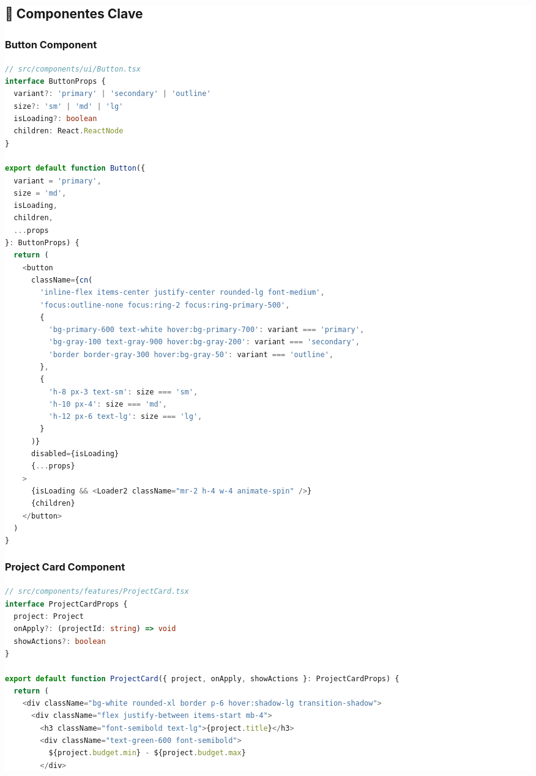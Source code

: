 
## 🎨 Componentes Clave

### Button Component
```typescript
// src/components/ui/Button.tsx
interface ButtonProps {
  variant?: 'primary' | 'secondary' | 'outline'
  size?: 'sm' | 'md' | 'lg'
  isLoading?: boolean
  children: React.ReactNode
}

export default function Button({ 
  variant = 'primary', 
  size = 'md', 
  isLoading, 
  children,
  ...props 
}: ButtonProps) {
  return (
    <button
      className={cn(
        'inline-flex items-center justify-center rounded-lg font-medium',
        'focus:outline-none focus:ring-2 focus:ring-primary-500',
        {
          'bg-primary-600 text-white hover:bg-primary-700': variant === 'primary',
          'bg-gray-100 text-gray-900 hover:bg-gray-200': variant === 'secondary',
          'border border-gray-300 hover:bg-gray-50': variant === 'outline',
        },
        {
          'h-8 px-3 text-sm': size === 'sm',
          'h-10 px-4': size === 'md',
          'h-12 px-6 text-lg': size === 'lg',
        }
      )}
      disabled={isLoading}
      {...props}
    >
      {isLoading && <Loader2 className="mr-2 h-4 w-4 animate-spin" />}
      {children}
    </button>
  )
}
```

### Project Card Component
```typescript
// src/components/features/ProjectCard.tsx
interface ProjectCardProps {
  project: Project
  onApply?: (projectId: string) => void
  showActions?: boolean
}

export default function ProjectCard({ project, onApply, showActions }: ProjectCardProps) {
  return (
    <div className="bg-white rounded-xl border p-6 hover:shadow-lg transition-shadow">
      <div className="flex justify-between items-start mb-4">
        <h3 className="font-semibold text-lg">{project.title}</h3>
        <div className="text-green-600 font-semibold">
          ${project.budget.min} - ${project.budget.max}
        </div>
```